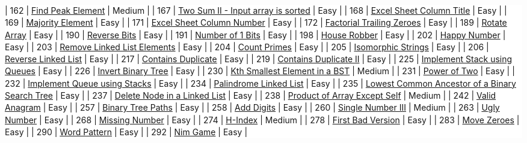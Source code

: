 | 162 | [Find Peak Element](https://github.com/zhufuge/leetcode-js/blob/master/problems/0162-find-peak-element.js) | <span class="Medium">Medium</span> |
| 167 | [Two Sum II - Input array is sorted](https://github.com/zhufuge/leetcode-js/blob/master/problems/0167-two-sum-ii-input-array-is-sorted.js) | <span class="Easy">Easy</span> |
| 168 | [Excel Sheet Column Title](https://github.com/zhufuge/leetcode-js/blob/master/problems/0168-excel-sheet-column-title.js) | <span class="Easy">Easy</span> |
| 169 | [Majority Element](https://github.com/zhufuge/leetcode-js/blob/master/problems/0169-majority-element.js) | <span class="Easy">Easy</span> |
| 171 | [Excel Sheet Column Number](https://github.com/zhufuge/leetcode-js/blob/master/problems/0171-excel-sheet-column-number.js) | <span class="Easy">Easy</span> |
| 172 | [Factorial Trailing Zeroes](https://github.com/zhufuge/leetcode-js/blob/master/problems/0172-factorial-trailing-zeroes.js) | <span class="Easy">Easy</span> |
| 189 | [Rotate Array](https://github.com/zhufuge/leetcode-js/blob/master/problems/0189-rotate-array.js) | <span class="Easy">Easy</span> |
| 190 | [Reverse Bits](https://github.com/zhufuge/leetcode-js/blob/master/problems/0190-reverse-bits.js) | <span class="Easy">Easy</span> |
| 191 | [Number of 1 Bits](https://github.com/zhufuge/leetcode-js/blob/master/problems/0191-number-of-1-bits.js) | <span class="Easy">Easy</span> |
| 198 | [House Robber](https://github.com/zhufuge/leetcode-js/blob/master/problems/0198-house-robber.js) | <span class="Easy">Easy</span> |
| 202 | [Happy Number](https://github.com/zhufuge/leetcode-js/blob/master/problems/0202-happy-number.js) | <span class="Easy">Easy</span> |
| 203 | [Remove Linked List Elements](https://github.com/zhufuge/leetcode-js/blob/master/problems/0203-remove-linked-list-elements.js) | <span class="Easy">Easy</span> |
| 204 | [Count Primes](https://github.com/zhufuge/leetcode-js/blob/master/problems/0204-count-primes.js) | <span class="Easy">Easy</span> |
| 205 | [Isomorphic Strings](https://github.com/zhufuge/leetcode-js/blob/master/problems/0205-isomorphic-strings.js) | <span class="Easy">Easy</span> |
| 206 | [Reverse Linked List](https://github.com/zhufuge/leetcode-js/blob/master/problems/0206-reverse-linked-list.js) | <span class="Easy">Easy</span> |
| 217 | [Contains Duplicate](https://github.com/zhufuge/leetcode-js/blob/master/problems/0217-contains-duplicate.js) | <span class="Easy">Easy</span> |
| 219 | [Contains Duplicate II](https://github.com/zhufuge/leetcode-js/blob/master/problems/0219-contains-duplicate-ii.js) | <span class="Easy">Easy</span> |
| 225 | [Implement Stack using Queues](https://github.com/zhufuge/leetcode-js/blob/master/problems/0225-implement-stack-using-queues.js) | <span class="Easy">Easy</span> |
| 226 | [Invert Binary Tree](https://github.com/zhufuge/leetcode-js/blob/master/problems/0226-invert-binary-tree.js) | <span class="Easy">Easy</span> |
| 230 | [Kth Smallest Element in a BST](https://github.com/zhufuge/leetcode-js/blob/master/problems/0230-kth-smallest-element-in-a-bst.js) | <span class="Medium">Medium</span> |
| 231 | [Power of Two](https://github.com/zhufuge/leetcode-js/blob/master/problems/0231-power-of-two.js) | <span class="Easy">Easy</span> |
| 232 | [Implement Queue using Stacks](https://github.com/zhufuge/leetcode-js/blob/master/problems/0232-implement-queue-using-stacks.js) | <span class="Easy">Easy</span> |
| 234 | [Palindrome Linked List](https://github.com/zhufuge/leetcode-js/blob/master/problems/0234-palindrome-linked-list.js) | <span class="Easy">Easy</span> |
| 235 | [Lowest Common Ancestor of a Binary Search Tree](https://github.com/zhufuge/leetcode-js/blob/master/problems/0235-lowest-common-ancestor-of-a-binary-search-tree.js) | <span class="Easy">Easy</span> |
| 237 | [Delete Node in a Linked List](https://github.com/zhufuge/leetcode-js/blob/master/problems/0237-delete-node-in-a-linked-list.js) | <span class="Easy">Easy</span> |
| 238 | [Product of Array Except Self](https://github.com/zhufuge/leetcode-js/blob/master/problems/0238-product-of-array-except-self.js) | <span class="Medium">Medium</span> |
| 242 | [Valid Anagram](https://github.com/zhufuge/leetcode-js/blob/master/problems/0242-valid-anagram.js) | <span class="Easy">Easy</span> |
| 257 | [Binary Tree Paths](https://github.com/zhufuge/leetcode-js/blob/master/problems/0257-binary-tree-paths.js) | <span class="Easy">Easy</span> |
| 258 | [Add Digits](https://github.com/zhufuge/leetcode-js/blob/master/problems/0258-add-digits.js) | <span class="Easy">Easy</span> |
| 260 | [Single Number III](https://github.com/zhufuge/leetcode-js/blob/master/problems/0260-single-number-iii.js) | <span class="Medium">Medium</span> |
| 263 | [Ugly Number](https://github.com/zhufuge/leetcode-js/blob/master/problems/0263-ugly-number.js) | <span class="Easy">Easy</span> |
| 268 | [Missing Number](https://github.com/zhufuge/leetcode-js/blob/master/problems/0268-missing-number.js) | <span class="Easy">Easy</span> |
| 274 | [H-Index](https://github.com/zhufuge/leetcode-js/blob/master/problems/0274-h-index.js) | <span class="Medium">Medium</span> |
| 278 | [First Bad Version](https://github.com/zhufuge/leetcode-js/blob/master/problems/0278-first-bad-version.js) | <span class="Easy">Easy</span> |
| 283 | [Move Zeroes](https://github.com/zhufuge/leetcode-js/blob/master/problems/0283-move-zeroes.js) | <span class="Easy">Easy</span> |
| 290 | [Word Pattern](https://github.com/zhufuge/leetcode-js/blob/master/problems/0290-word-pattern.js) | <span class="Easy">Easy</span> |
| 292 | [Nim Game](https://github.com/zhufuge/leetcode-js/blob/master/problems/0292-nim-game.js) | <span class="Easy">Easy</span> |